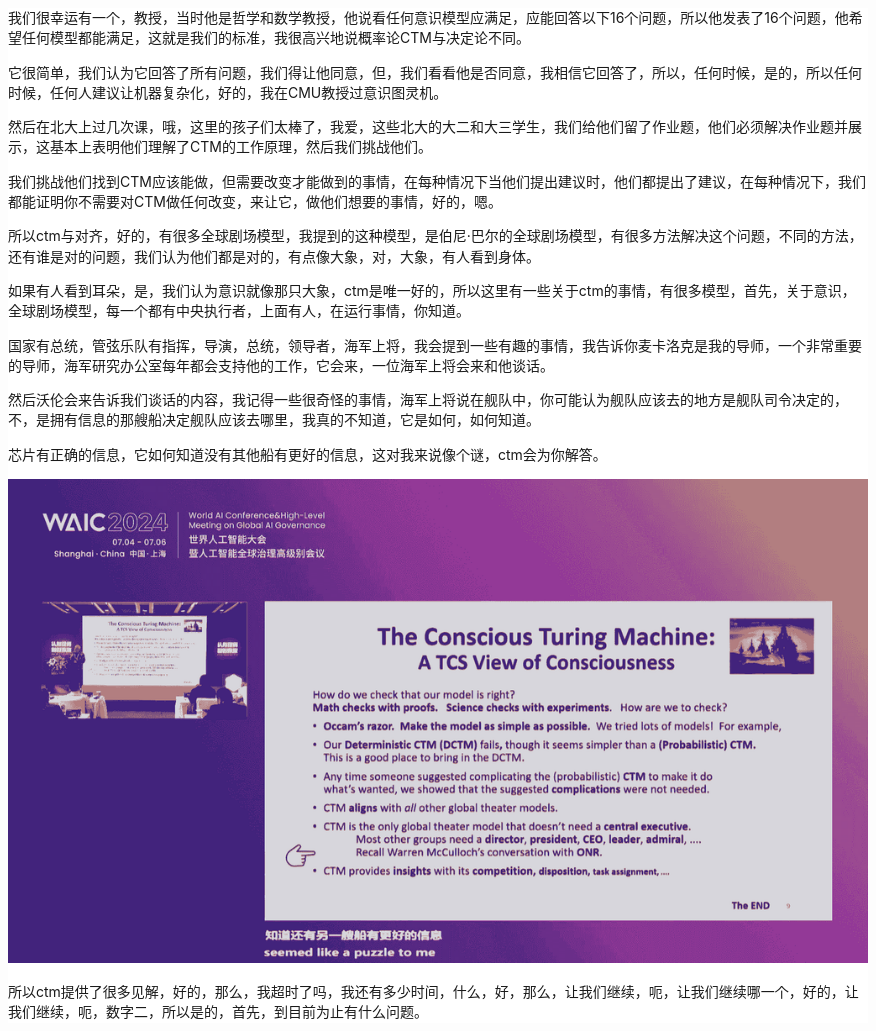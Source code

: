我们很幸运有一个，教授，当时他是哲学和数学教授，他说看任何意识模型应满足，应能回答以下16个问题，所以他发表了16个问题，他希望任何模型都能满足，这就是我们的标准，我很高兴地说概率论CTM与决定论不同。

它很简单，我们认为它回答了所有问题，我们得让他同意，但，我们看看他是否同意，我相信它回答了，所以，任何时候，是的，所以任何时候，任何人建议让机器复杂化，好的，我在CMU教授过意识图灵机。

然后在北大上过几次课，哦，这里的孩子们太棒了，我爱，这些北大的大二和大三学生，我们给他们留了作业题，他们必须解决作业题并展示，这基本上表明他们理解了CTM的工作原理，然后我们挑战他们。

我们挑战他们找到CTM应该能做，但需要改变才能做到的事情，在每种情况下当他们提出建议时，他们都提出了建议，在每种情况下，我们都能证明你不需要对CTM做任何改变，来让它，做他们想要的事情，好的，嗯。

所以ctm与对齐，好的，有很多全球剧场模型，我提到的这种模型，是伯尼·巴尔的全球剧场模型，有很多方法解决这个问题，不同的方法，还有谁是对的问题，我们认为他们都是对的，有点像大象，对，大象，有人看到身体。

如果有人看到耳朵，是，我们认为意识就像那只大象，ctm是唯一好的，所以这里有一些关于ctm的事情，有很多模型，首先，关于意识，全球剧场模型，每一个都有中央执行者，上面有人，在运行事情，你知道。

国家有总统，管弦乐队有指挥，导演，总统，领导者，海军上将，我会提到一些有趣的事情，我告诉你麦卡洛克是我的导师，一个非常重要的导师，海军研究办公室每年都会支持他的工作，它会来，一位海军上将会来和他谈话。

然后沃伦会来告诉我们谈话的内容，我记得一些很奇怪的事情，海军上将说在舰队中，你可能认为舰队应该去的地方是舰队司令决定的，不，是拥有信息的那艘船决定舰队应该去哪里，我真的不知道，它是如何，如何知道。

芯片有正确的信息，它如何知道没有其他船有更好的信息，这对我来说像个谜，ctm会为你解答。

![](img/f8f07c1136848244042ec5f90dece1ee_59.png)

所以ctm提供了很多见解，好的，那么，我超时了吗，我还有多少时间，什么，好，那么，让我们继续，呃，让我们继续哪一个，好的，让我们继续，呃，数字二，所以是的，首先，到目前为止有什么问题。


